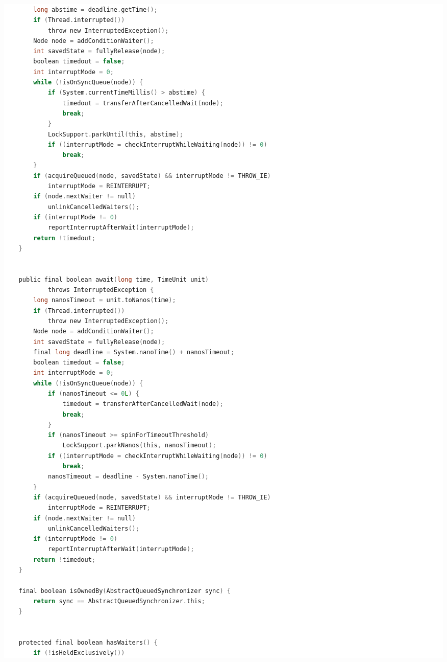 ```c
        long abstime = deadline.getTime();
        if (Thread.interrupted())
            throw new InterruptedException();
        Node node = addConditionWaiter();
        int savedState = fullyRelease(node);
        boolean timedout = false;
        int interruptMode = 0;
        while (!isOnSyncQueue(node)) {
            if (System.currentTimeMillis() > abstime) {
                timedout = transferAfterCancelledWait(node);
                break;
            }
            LockSupport.parkUntil(this, abstime);
            if ((interruptMode = checkInterruptWhileWaiting(node)) != 0)
                break;
        }
        if (acquireQueued(node, savedState) && interruptMode != THROW_IE)
            interruptMode = REINTERRUPT;
        if (node.nextWaiter != null)
            unlinkCancelledWaiters();
        if (interruptMode != 0)
            reportInterruptAfterWait(interruptMode);
        return !timedout;
    }


    public final boolean await(long time, TimeUnit unit)
            throws InterruptedException {
        long nanosTimeout = unit.toNanos(time);
        if (Thread.interrupted())
            throw new InterruptedException();
        Node node = addConditionWaiter();
        int savedState = fullyRelease(node);
        final long deadline = System.nanoTime() + nanosTimeout;
        boolean timedout = false;
        int interruptMode = 0;
        while (!isOnSyncQueue(node)) {
            if (nanosTimeout <= 0L) {
                timedout = transferAfterCancelledWait(node);
                break;
            }
            if (nanosTimeout >= spinForTimeoutThreshold)
                LockSupport.parkNanos(this, nanosTimeout);
            if ((interruptMode = checkInterruptWhileWaiting(node)) != 0)
                break;
            nanosTimeout = deadline - System.nanoTime();
        }
        if (acquireQueued(node, savedState) && interruptMode != THROW_IE)
            interruptMode = REINTERRUPT;
        if (node.nextWaiter != null)
            unlinkCancelledWaiters();
        if (interruptMode != 0)
            reportInterruptAfterWait(interruptMode);
        return !timedout;
    }

    final boolean isOwnedBy(AbstractQueuedSynchronizer sync) {
        return sync == AbstractQueuedSynchronizer.this;
    }


    protected final boolean hasWaiters() {
        if (!isHeldExclusively())
```